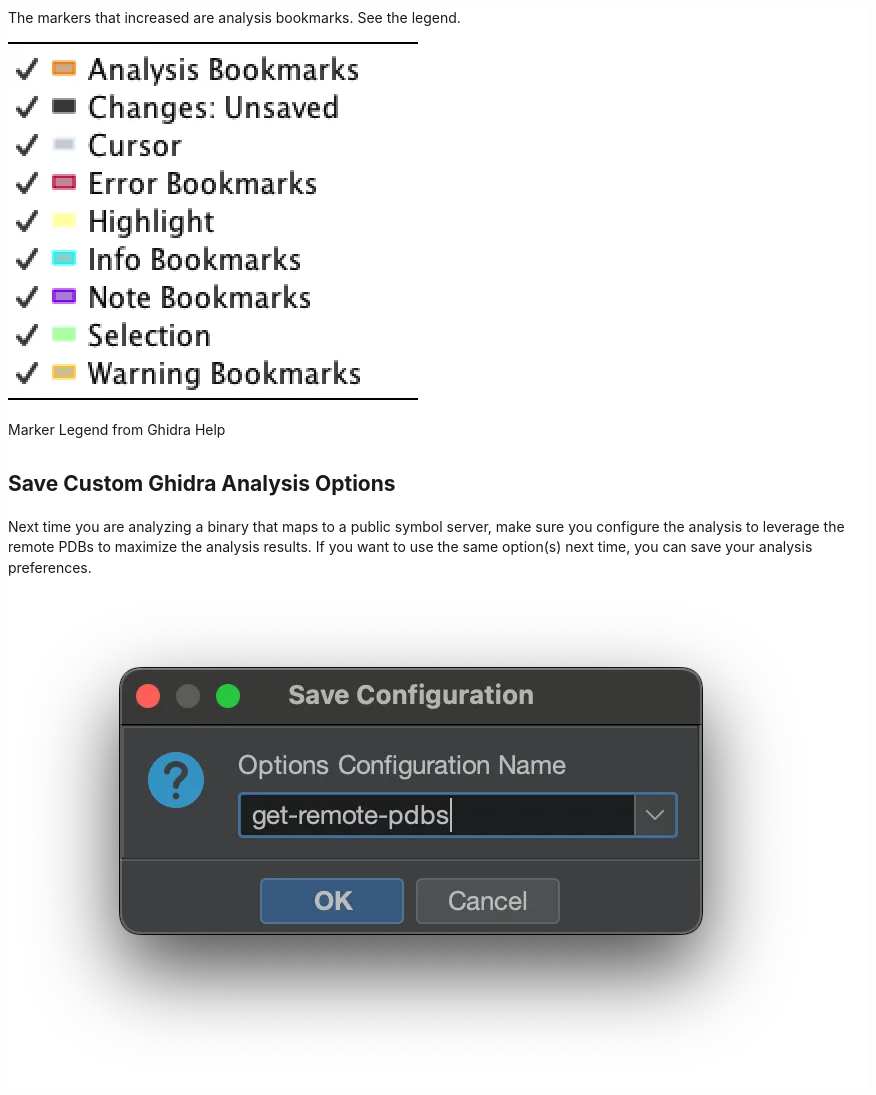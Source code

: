 The markers that increased are analysis bookmarks. See the legend.

![](/assets/img/2024-05-28-everyday-ghidra-symbols-automatic-symbol-acquisition-with-ghidra-part-2/2024-12-10-482.png)

Marker Legend from Ghidra Help

## Save Custom Ghidra Analysis Options

Next time you are analyzing a binary that maps to a public symbol server, make sure you configure the analysis to leverage the remote PDBs to maximize the analysis results. If you want to use the same option(s) next time, you can save your analysis preferences.

![](/assets/img/2024-05-28-everyday-ghidra-symbols-automatic-symbol-acquisition-with-ghidra-part-2/2024-12-10-506.png)
